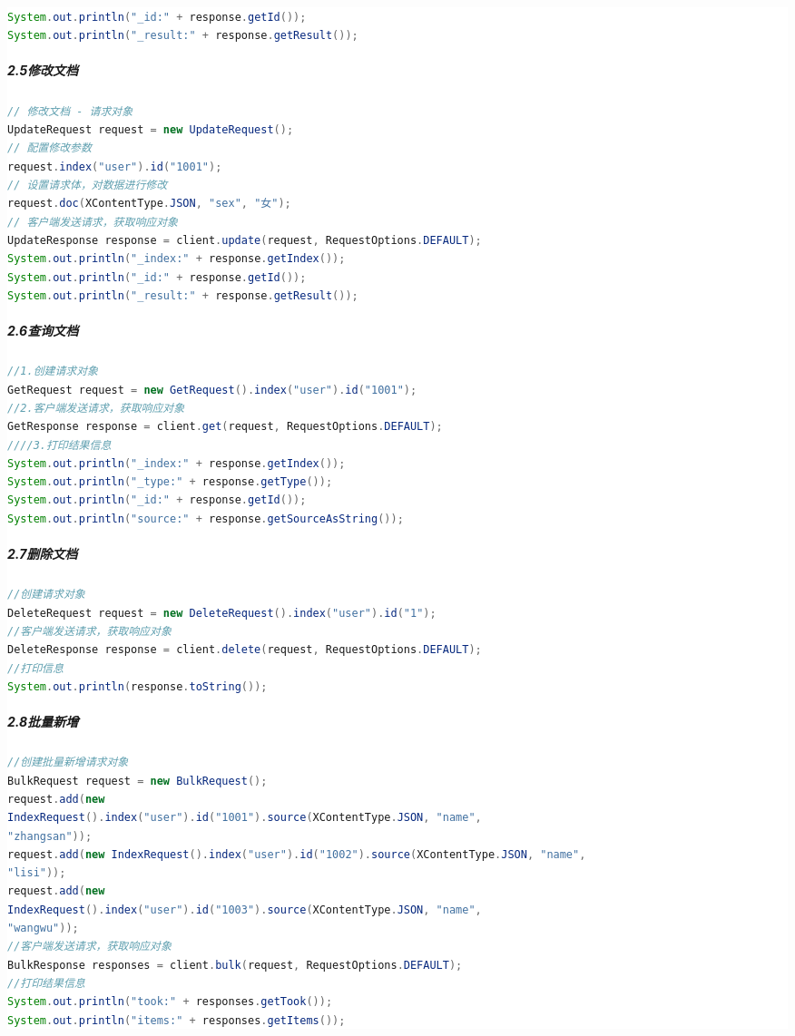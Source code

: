 ```java
System.out.println("_id:" + response.getId());
System.out.println("_result:" + response.getResult()); 
```

##### 2.5修改文档

```java
// 修改文档 - 请求对象
UpdateRequest request = new UpdateRequest();
// 配置修改参数
request.index("user").id("1001");
// 设置请求体，对数据进行修改
request.doc(XContentType.JSON, "sex", "女");
// 客户端发送请求，获取响应对象
UpdateResponse response = client.update(request, RequestOptions.DEFAULT);
System.out.println("_index:" + response.getIndex());
System.out.println("_id:" + response.getId());
System.out.println("_result:" + response.getResult());

```

##### 2.6查询文档

```java
//1.创建请求对象
GetRequest request = new GetRequest().index("user").id("1001");
//2.客户端发送请求，获取响应对象
GetResponse response = client.get(request, RequestOptions.DEFAULT);
////3.打印结果信息
System.out.println("_index:" + response.getIndex());
System.out.println("_type:" + response.getType());
System.out.println("_id:" + response.getId());
System.out.println("source:" + response.getSourceAsString());

```

##### 2.7删除文档

```java
//创建请求对象
DeleteRequest request = new DeleteRequest().index("user").id("1");
//客户端发送请求，获取响应对象
DeleteResponse response = client.delete(request, RequestOptions.DEFAULT);
//打印信息
System.out.println(response.toString());
```

##### 2.8批量新增

```java
//创建批量新增请求对象
BulkRequest request = new BulkRequest();
request.add(new
IndexRequest().index("user").id("1001").source(XContentType.JSON, "name",
"zhangsan"));
request.add(new IndexRequest().index("user").id("1002").source(XContentType.JSON, "name",
"lisi"));
request.add(new
IndexRequest().index("user").id("1003").source(XContentType.JSON, "name",
"wangwu"));
//客户端发送请求，获取响应对象
BulkResponse responses = client.bulk(request, RequestOptions.DEFAULT);
//打印结果信息
System.out.println("took:" + responses.getTook());
System.out.println("items:" + responses.getItems());
```
